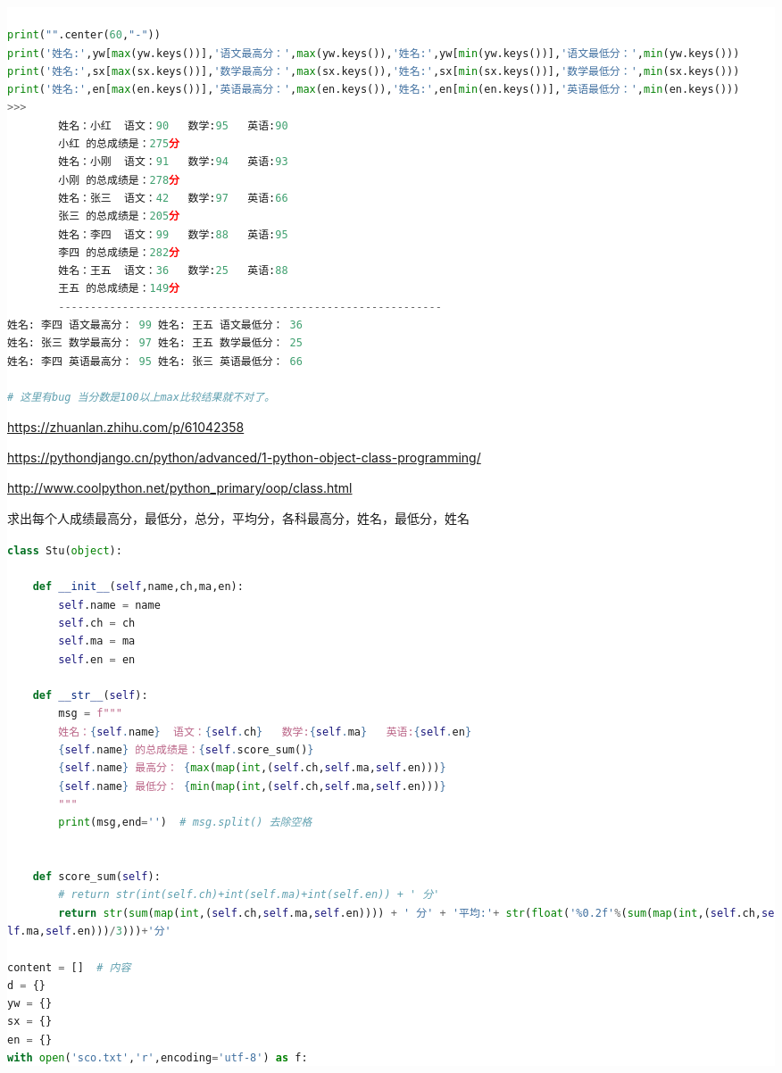 ```python

print("".center(60,"-"))
print('姓名:',yw[max(yw.keys())],'语文最高分：',max(yw.keys()),'姓名:',yw[min(yw.keys())],'语文最低分：',min(yw.keys()))
print('姓名:',sx[max(sx.keys())],'数学最高分：',max(sx.keys()),'姓名:',sx[min(sx.keys())],'数学最低分：',min(sx.keys()))
print('姓名:',en[max(en.keys())],'英语最高分：',max(en.keys()),'姓名:',en[min(en.keys())],'英语最低分：',min(en.keys()))
>>>
        姓名：小红  语文：90   数学:95   英语:90   
        小红 的总成绩是：275分    
        姓名：小刚  语文：91   数学:94   英语:93
        小刚 的总成绩是：278分
        姓名：张三  语文：42   数学:97   英语:66      
        张三 的总成绩是：205分        
        姓名：李四  语文：99   数学:88   英语:95       
        李四 的总成绩是：282分      
        姓名：王五  语文：36   数学:25   英语:88     
        王五 的总成绩是：149分
        ------------------------------------------------------------
姓名: 李四 语文最高分： 99 姓名: 王五 语文最低分： 36
姓名: 张三 数学最高分： 97 姓名: 王五 数学最低分： 25
姓名: 李四 英语最高分： 95 姓名: 张三 英语最低分： 66

# 这里有bug 当分数是100以上max比较结果就不对了。
```

https://zhuanlan.zhihu.com/p/61042358

https://pythondjango.cn/python/advanced/1-python-object-class-programming/

http://www.coolpython.net/python_primary/oop/class.html

求出每个人成绩最高分，最低分，总分，平均分，各科最高分，姓名，最低分，姓名

```python
class Stu(object):

    def __init__(self,name,ch,ma,en):
        self.name = name
        self.ch = ch
        self.ma = ma
        self.en = en

    def __str__(self):
        msg = f"""
        姓名：{self.name}  语文：{self.ch}   数学:{self.ma}   英语:{self.en}
        {self.name} 的总成绩是：{self.score_sum()}
        {self.name} 最高分： {max(map(int,(self.ch,self.ma,self.en)))}
        {self.name} 最低分： {min(map(int,(self.ch,self.ma,self.en)))}
        """
        print(msg,end='')  # msg.split() 去除空格


    def score_sum(self):
        # return str(int(self.ch)+int(self.ma)+int(self.en)) + ' 分'
        return str(sum(map(int,(self.ch,self.ma,self.en)))) + ' 分' + '平均:'+ str(float('%0.2f'%(sum(map(int,(self.ch,self.ma,self.en)))/3)))+'分'

content = []  # 内容
d = {}
yw = {}
sx = {}
en = {}
with open('sco.txt','r',encoding='utf-8') as f:
```